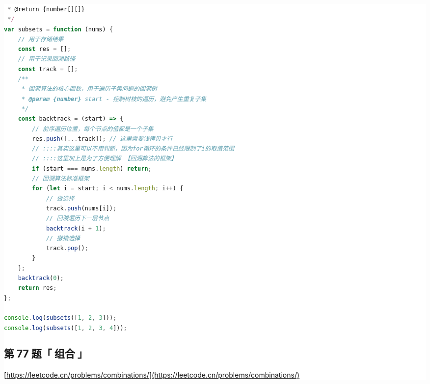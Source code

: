 ```javascript
 * @return {number[][]}
 */
var subsets = function (nums) {
    // 用于存储结果
    const res = [];
    // 用于记录回溯路径
    const track = [];
    /**
     * 回溯算法的核心函数，用于遍历子集问题的回溯树
     * @param {number} start - 控制树枝的遍历，避免产生重复子集
     */
    const backtrack = (start) => {
        // 前序遍历位置，每个节点的值都是一个子集
        res.push([...track]); // 这里需要浅拷贝才行
        // ::::其实这里可以不用判断，因为for循环的条件已经限制了i的取值范围
        // ::::这里加上是为了方便理解 【回溯算法的框架】
        if (start === nums.length) return;
        // 回溯算法标准框架
        for (let i = start; i < nums.length; i++) {
            // 做选择
            track.push(nums[i]);
            // 回溯遍历下一层节点
            backtrack(i + 1);
            // 撤销选择
            track.pop();
        }
    };
    backtrack(0);
    return res;
};

console.log(subsets([1, 2, 3]));
console.log(subsets([1, 2, 3, 4]));

```

## 第 77 题「 组合 」
[https://leetcode.cn/problems/combinations/](https://leetcode.cn/problems/combinations/)